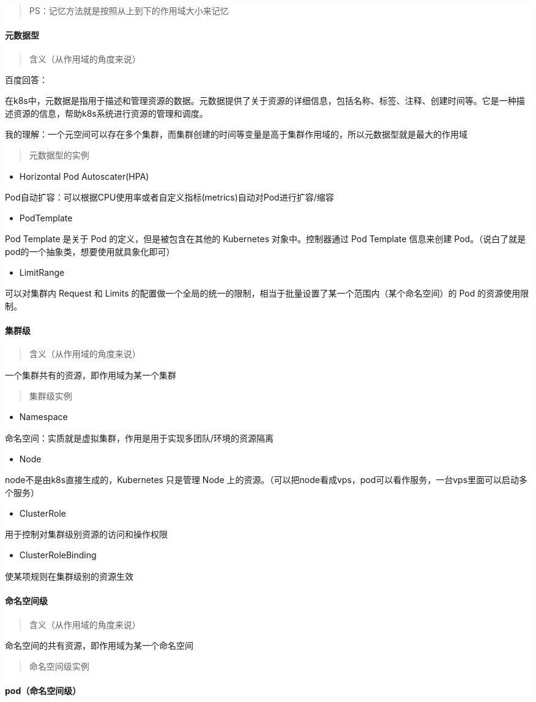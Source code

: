 > PS：记忆方法就是按照从上到下的作用域大小来记忆

#### 元数据型

> 含义（从作用域的角度来说）

百度回答：

在k8s中，元数据是指用于描述和管理资源的数据。元数据提供了关于资源的详细信息，包括名称、标签、注释、创建时间等。它是一种描述资源的信息，帮助k8s系统进行资源的管理和调度。

我的理解：一个元空间可以存在多个集群，而集群创建的时间等变量是高于集群作用域的，所以元数据型就是最大的作用域

> 元数据型的实例

- Horizontal Pod Autoscater(HPA)

Pod自动扩容：可以根据CPU使用率或者自定义指标(metrics)自动对Pod进行扩容/缩容

- PodTemplate

Pod Template 是关于 Pod 的定义，但是被包含在其他的 Kubernetes 对象中。控制器通过 Pod Template 信息来创建 Pod。（说白了就是pod的一个抽象类，想要使用就具象化即可）

- LimitRange

可以对集群内 Request 和 Limits 的配置做一个全局的统一的限制，相当于批量设置了某一个范围内（某个命名空间）的 Pod 的资源使用限制。



#### 集群级

> 含义（从作用域的角度来说）

一个集群共有的资源，即作用域为某一个集群

> 集群级实例

- Namespace

命名空间：实质就是虚拟集群，作用是用于实现多团队/环境的资源隔离

- Node

node不是由k8s直接生成的，Kubernetes 只是管理 Node 上的资源。（可以把node看成vps，pod可以看作服务，一台vps里面可以启动多个服务）

- ClusterRole

用于控制对集群级别资源的访问和操作权限

- ClusterRoleBinding

使某项规则在集群级别的资源生效

#### 命名空间级

> 含义（从作用域的角度来说）

命名空间的共有资源，即作用域为某一个命名空间

> 命名空间级实例



#### pod（命名空间级）
